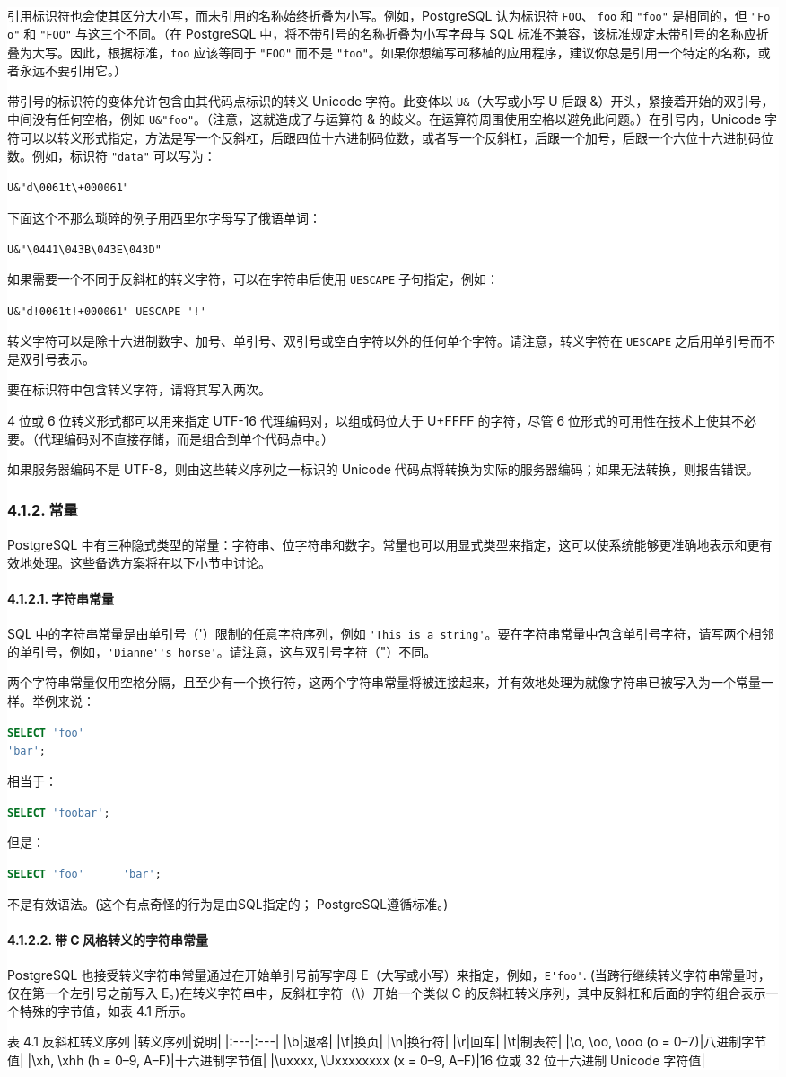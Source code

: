 引用标识符也会使其区分大小写，而未引用的名称始终折叠为小写。例如，PostgreSQL 认为标识符 `FOO`、 `foo` 和 `"foo"` 是相同的，但 `"Foo"` 和 `"FOO"` 与这三个不同。（在 PostgreSQL 中，将不带引号的名称折叠为小写字母与 SQL 标准不兼容，该标准规定未带引号的名称应折叠为大写。因此，根据标准，`foo` 应该等同于 `"FOO"` 而不是 `"foo"`。如果你想编写可移植的应用程序，建议你总是引用一个特定的名称，或者永远不要引用它。）

带引号的标识符的变体允许包含由其代码点标识的转义 Unicode 字符。此变体以 `U&`（大写或小写 U 后跟 &）开头，紧接着开始的双引号，中间没有任何空格，例如 `U&"foo"`。（注意，这就造成了与运算符 & 的歧义。在运算符周围使用空格以避免此问题。）在引号内，Unicode 字符可以以转义形式指定，方法是写一个反斜杠，后跟四位十六进制码位数，或者写一个反斜杠，后跟一个加号，后跟一个六位十六进制码位数。例如，标识符 `"data"` 可以写为：
```txt
U&"d\0061t\+000061"
```
下面这个不那么琐碎的例子用西里尔字母写了俄语单词：
```txt
U&"\0441\043B\043E\043D"
```
如果需要一个不同于反斜杠的转义字符，可以在字符串后使用 `UESCAPE` 子句指定，例如：
```txt
U&"d!0061t!+000061" UESCAPE '!'
```
转义字符可以是除十六进制数字、加号、单引号、双引号或空白字符以外的任何单个字符。请注意，转义字符在 `UESCAPE` 之后用单引号而不是双引号表示。

要在标识符中包含转义字符，请将其写入两次。

4 位或 6 位转义形式都可以用来指定 UTF-16 代理编码对，以组成码位大于 U+FFFF 的字符，尽管 6 位形式的可用性在技术上使其不必要。（代理编码对不直接存储，而是组合到单个代码点中。）

如果服务器编码不是 UTF-8，则由这些转义序列之一标识的 Unicode 代码点将转换为实际的服务器编码；如果无法转换，则报告错误。

### 4.1.2. 常量
PostgreSQL 中有三种隐式类型的常量：字符串、位字符串和数字。常量也可以用显式类型来指定，这可以使系统能够更准确地表示和更有效地处理。这些备选方案将在以下小节中讨论。

#### 4.1.2.1. 字符串常量
SQL 中的字符串常量是由单引号（'）限制的任意字符序列，例如 `'This is a string'`。要在字符串常量中包含单引号字符，请写两个相邻的单引号，例如，`'Dianne''s horse'`。请注意，这与双引号字符（"）不同。

两个字符串常量仅用空格分隔，且至少有一个换行符，这两个字符串常量将被连接起来，并有效地处理为就像字符串已被写入为一个常量一样。举例来说：
```sql
SELECT 'foo'
'bar';
```
相当于：
```sql
SELECT 'foobar';
```
但是：
```sql
SELECT 'foo'      'bar';
```
不是有效语法。(这个有点奇怪的行为是由SQL指定的； PostgreSQL遵循标准。)

#### 4.1.2.2. 带 C 风格转义的字符串常量
PostgreSQL 也接受转义字符串常量通过在开始单引号前写字母 E（大写或小写）来指定，例如，`E'foo'`. (当跨行继续转义字符串常量时，仅在第一个左引号之前写入 E。)在转义字符串中，反斜杠字符（\）开始一个类似 C 的反斜杠转义序列，其中反斜杠和后面的字符组合表示一个特殊的字节值，如表 4.1 所示。

表 4.1 反斜杠转义序列
|转义序列|说明|
|:---|:---|
|\b|退格|
|\f|换页|
|\n|换行符|
|\r|回车|
|\t|制表符|
|\o, \oo, \ooo (o = 0–7)|八进制字节值|
|\xh, \xhh (h = 0–9, A–F)|十六进制字节值|
|\uxxxx, \Uxxxxxxxx (x = 0–9, A–F)|16 位或 32 位十六进制 Unicode 字符值|